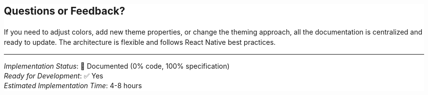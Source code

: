 
## Questions or Feedback?

If you need to adjust colors, add new theme properties, or change the theming approach, all the documentation is centralized and ready to update. The architecture is flexible and follows React Native best practices.

---

*Implementation Status*: 📝 Documented (0% code, 100% specification)  
*Ready for Development*: ✅ Yes  
*Estimated Implementation Time*: 4-8 hours


